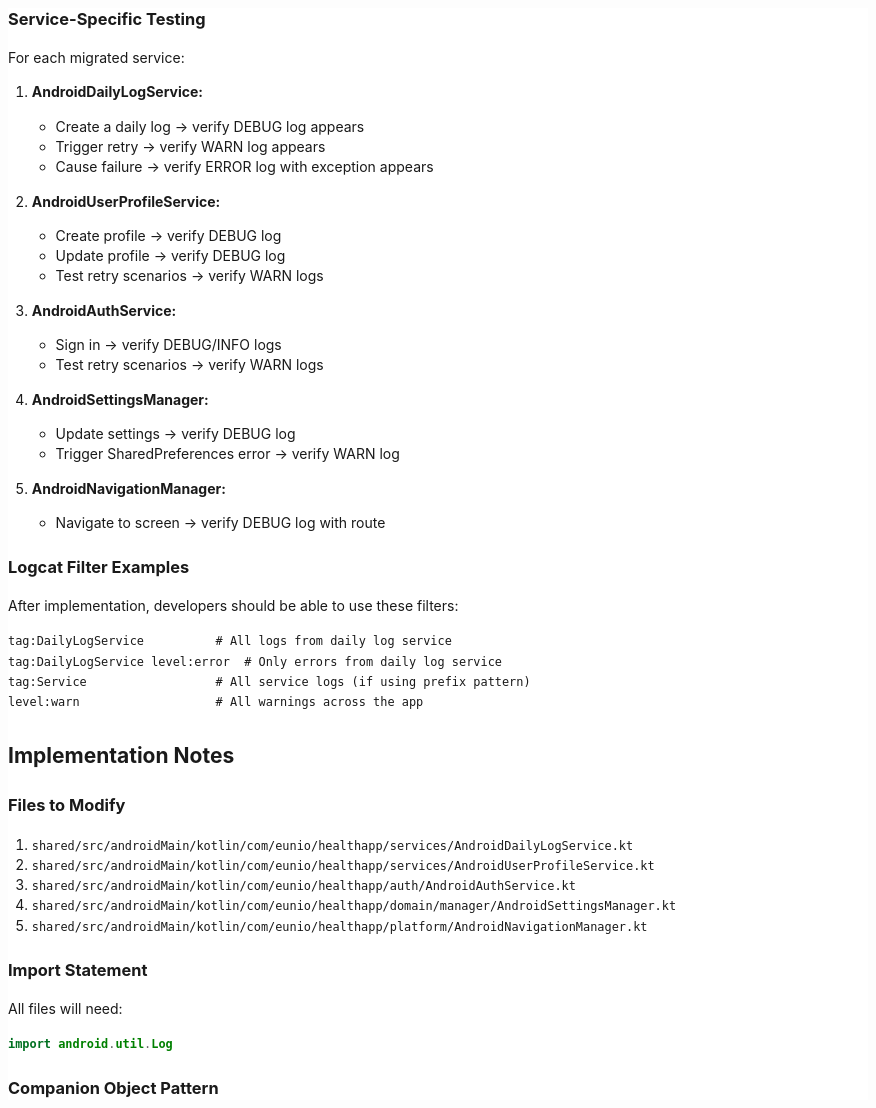 ### Service-Specific Testing

For each migrated service:

1. **AndroidDailyLogService:**
   - Create a daily log → verify DEBUG log appears
   - Trigger retry → verify WARN log appears
   - Cause failure → verify ERROR log with exception appears

2. **AndroidUserProfileService:**
   - Create profile → verify DEBUG log
   - Update profile → verify DEBUG log
   - Test retry scenarios → verify WARN logs

3. **AndroidAuthService:**
   - Sign in → verify DEBUG/INFO logs
   - Test retry scenarios → verify WARN logs

4. **AndroidSettingsManager:**
   - Update settings → verify DEBUG log
   - Trigger SharedPreferences error → verify WARN log

5. **AndroidNavigationManager:**
   - Navigate to screen → verify DEBUG log with route

### Logcat Filter Examples

After implementation, developers should be able to use these filters:

```
tag:DailyLogService          # All logs from daily log service
tag:DailyLogService level:error  # Only errors from daily log service
tag:Service                  # All service logs (if using prefix pattern)
level:warn                   # All warnings across the app
```

## Implementation Notes

### Files to Modify

1. `shared/src/androidMain/kotlin/com/eunio/healthapp/services/AndroidDailyLogService.kt`
2. `shared/src/androidMain/kotlin/com/eunio/healthapp/services/AndroidUserProfileService.kt`
3. `shared/src/androidMain/kotlin/com/eunio/healthapp/auth/AndroidAuthService.kt`
4. `shared/src/androidMain/kotlin/com/eunio/healthapp/domain/manager/AndroidSettingsManager.kt`
5. `shared/src/androidMain/kotlin/com/eunio/healthapp/platform/AndroidNavigationManager.kt`

### Import Statement

All files will need:
```kotlin
import android.util.Log
```

### Companion Object Pattern

